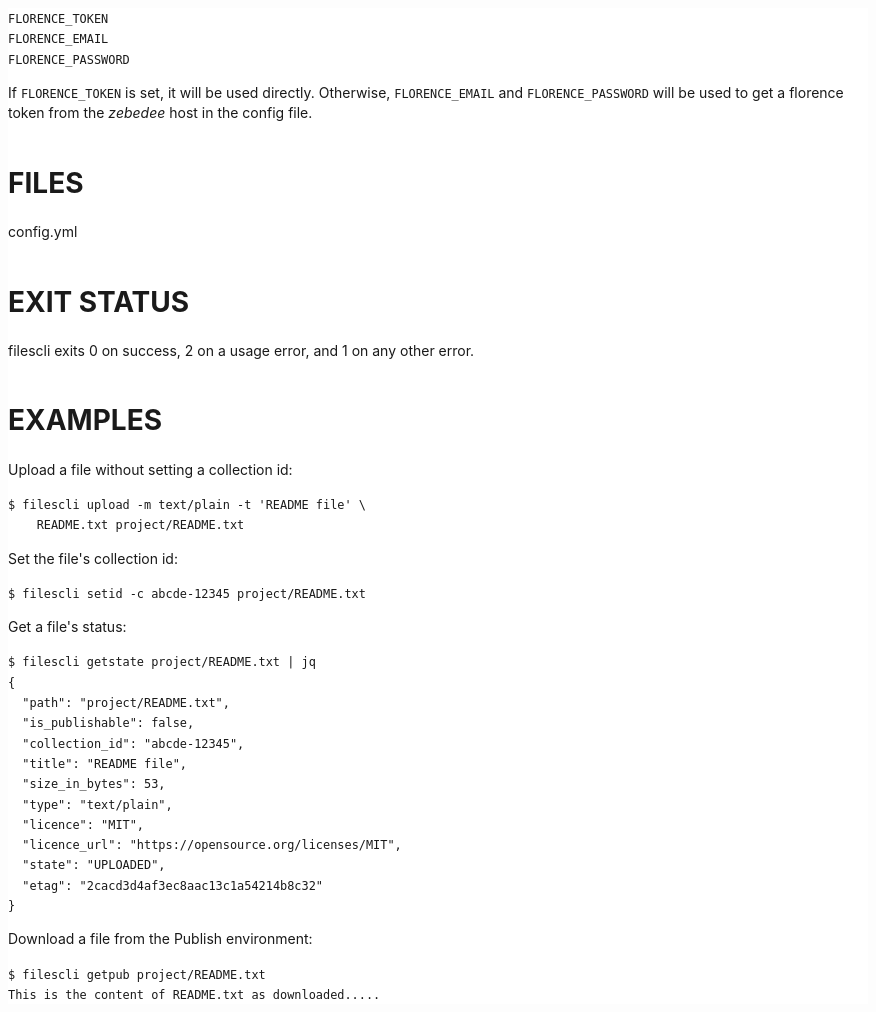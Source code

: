 `FLORENCE_TOKEN`  
`FLORENCE_EMAIL`  
`FLORENCE_PASSWORD`

If
`FLORENCE_TOKEN`
is set, it will be used directly.
Otherwise,
`FLORENCE_EMAIL`
and
`FLORENCE_PASSWORD`
will be used to get a florence token from the
*zebedee*
host in the config file.

# FILES

config.yml

# EXIT STATUS

filescli exits 0 on success, 2 on a usage error, and 1 on any other error.

# EXAMPLES

Upload a file without setting a collection id:

	$ filescli upload -m text/plain -t 'README file' \
	    README.txt project/README.txt

Set the file's collection id:

	$ filescli setid -c abcde-12345 project/README.txt

Get a file's status:

	$ filescli getstate project/README.txt | jq
	{
	  "path": "project/README.txt",
	  "is_publishable": false,
	  "collection_id": "abcde-12345",
	  "title": "README file",
	  "size_in_bytes": 53,
	  "type": "text/plain",
	  "licence": "MIT",
	  "licence_url": "https://opensource.org/licenses/MIT",
	  "state": "UPLOADED",
	  "etag": "2cacd3d4af3ec8aac13c1a54214b8c32"
	}

Download a file from the Publish environment:

	$ filescli getpub project/README.txt
	This is the content of README.txt as downloaded.....
